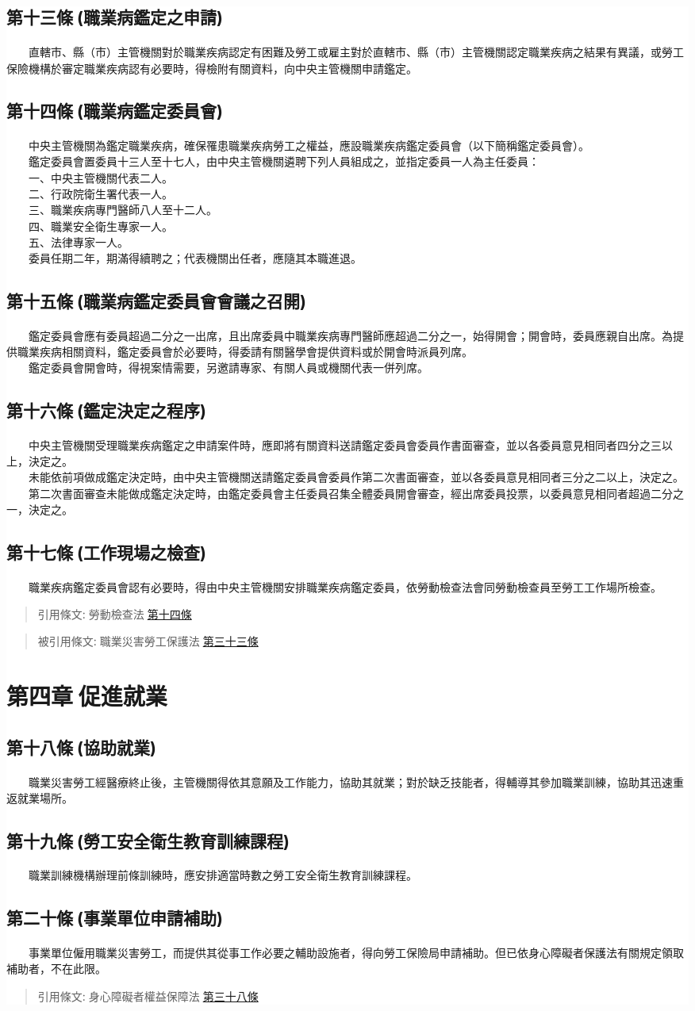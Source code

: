
第十三條 (職業病鑑定之申請)
---------------------------
　　直轄市、縣（市）主管機關對於職業疾病認定有困難及勞工或雇主對於直轄市、縣（市）主管機關認定職業疾病之結果有異議，或勞工保險機構於審定職業疾病認有必要時，得檢附有關資料，向中央主管機關申請鑑定。  


第十四條 (職業病鑑定委員會)
---------------------------
　　中央主管機關為鑑定職業疾病，確保罹患職業疾病勞工之權益，應設職業疾病鑑定委員會（以下簡稱鑑定委員會）。  
　　鑑定委員會置委員十三人至十七人，由中央主管機關遴聘下列人員組成之，並指定委員一人為主任委員：  
　　一、中央主管機關代表二人。  
　　二、行政院衛生署代表一人。  
　　三、職業疾病專門醫師八人至十二人。  
　　四、職業安全衛生專家一人。  
　　五、法律專家一人。  
　　委員任期二年，期滿得續聘之；代表機關出任者，應隨其本職進退。  


第十五條 (職業病鑑定委員會會議之召開)
-------------------------------------
　　鑑定委員會應有委員超過二分之一出席，且出席委員中職業疾病專門醫師應超過二分之一，始得開會；開會時，委員應親自出席。為提供職業疾病相關資料，鑑定委員會於必要時，得委請有關醫學會提供資料或於開會時派員列席。  
　　鑑定委員會開會時，得視案情需要，另邀請專家、有關人員或機關代表一併列席。  


第十六條 (鑑定決定之程序)
-------------------------
　　中央主管機關受理職業疾病鑑定之申請案件時，應即將有關資料送請鑑定委員會委員作書面審查，並以各委員意見相同者四分之三以上，決定之。  
　　未能依前項做成鑑定決定時，由中央主管機關送請鑑定委員會委員作第二次書面審查，並以各委員意見相同者三分之二以上，決定之。  
　　第二次書面審查未能做成鑑定決定時，由鑑定委員會主任委員召集全體委員開會審查，經出席委員投票，以委員意見相同者超過二分之一，決定之。  


第十七條 (工作現場之檢查)
-------------------------
　　職業疾病鑑定委員會認有必要時，得由中央主管機關安排職業疾病鑑定委員，依勞動檢查法會同勞動檢查員至勞工工作場所檢查。  
> 引用條文: 勞動檢查法 [第十四條](../../勞動人力/安全衛生/勞動檢查法.md#第十四條-勞動檢查員得隨時進入事業單位檢查)

> 被引用條文: 職業災害勞工保護法 [第三十三條](../../勞動人力/安全衛生/職業災害勞工保護法.md#第三十三條-罰則)



第四章  促進就業
================
第十八條 (協助就業)
-------------------
　　職業災害勞工經醫療終止後，主管機關得依其意願及工作能力，協助其就業；對於缺乏技能者，得輔導其參加職業訓練，協助其迅速重返就業場所。  


第十九條 (勞工安全衛生教育訓練課程)
-----------------------------------
　　職業訓練機構辦理前條訓練時，應安排適當時數之勞工安全衛生教育訓練課程。  


第二十條 (事業單位申請補助)
---------------------------
　　事業單位僱用職業災害勞工，而提供其從事工作必要之輔助設施者，得向勞工保險局申請補助。但已依身心障礙者保護法有關規定領取補助者，不在此限。  
> 引用條文: 身心障礙者權益保障法 [第三十八條](../../衛生社福/社政/身心障礙者權益保障法.md#第三十八條-就業保障名額)
